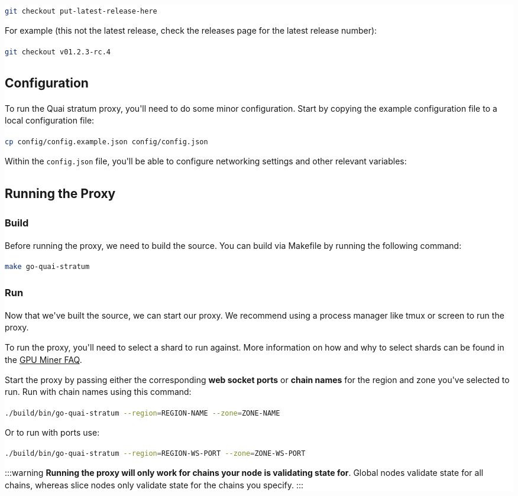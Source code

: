 ```bash
git checkout put-latest-release-here
```

For example (this not the latest release, check the releases page for the latest release number):

```bash
git checkout v01.2.3-rc.4
```

## Configuration

To run the Quai stratum proxy, you'll need to do some minor configuration. Start by copying the example configuration file to a local configuration file:

```bash
cp config/config.example.json config/config.json
```

Within the `config.json` file, you'll be able to configure networking settings and other relevant variables:

## Running the Proxy

### Build

Before running the proxy, we need to build the source. You can build via Makefile by running the following command:

```bash
make go-quai-stratum
```

### Run

Now that we've built the source, we can start our proxy. We recommend using a process manager like tmux or screen to run the proxy.

To run the proxy, you'll need to select a shard to run against. More information on how and why to select shards can be found in the [GPU Miner FAQ](/participate/mining/gpu-miner/gpu-miner-faq.md#slice-choice).

Start the proxy by passing either the corresponding **web socket ports** or **chain names** for the region and zone you've selected to run. Run with chain names using this command:

```bash
./build/bin/go-quai-stratum --region=REGION-NAME --zone=ZONE-NAME
```

Or to run with ports use:

```sh
./build/bin/go-quai-stratum --region=REGION-WS-PORT --zone=ZONE-WS-PORT
```

:::warning
**Running the proxy will only work for chains your node is validating state for**. Global nodes validate state for all chains, whereas slice nodes only validate state for the chains you specify.
:::
